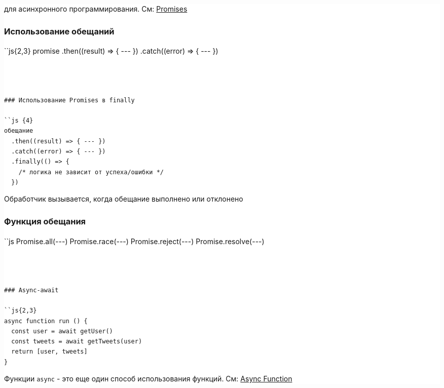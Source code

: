 для асинхронного программирования.
См: [Promises](https://babeljs.io/learn-es2015/#promises)



### Использование обещаний

``js{2,3}
promise
  .then((result) => { --- })
  .catch((error) => { --- })
```



### Использование Promises в finally

``js {4}
обещание
  .then((result) => { --- })
  .catch((error) => { --- })
  .finally(() => {
    /* логика не зависит от успеха/ошибки */
  })
```

Обработчик вызывается, когда обещание выполнено или отклонено



### Функция обещания

``js
Promise.all(---)
Promise.race(---)
Promise.reject(---)
Promise.resolve(---)
```



### Async-await

``js{2,3}
async function run () {
  const user = await getUser()
  const tweets = await getTweets(user)
  return [user, tweets]
}
```

Функции `async` - это еще один способ использования функций.
См: [Async Function](https://developer.mozilla.org/en-US/docs/Web/JavaScript/Reference/Statements/async_function)


  [`on${event}`]: true